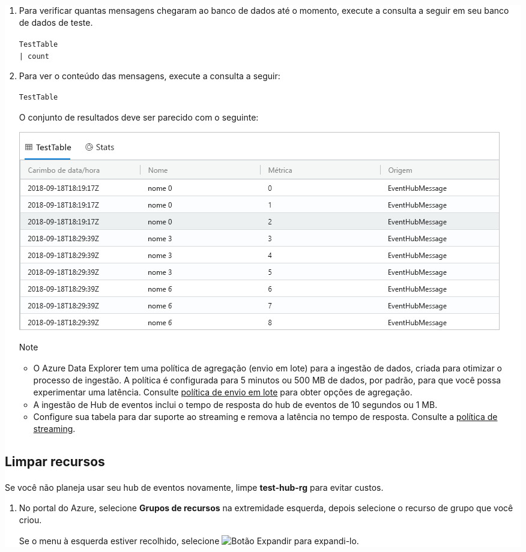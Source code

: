 1. Para verificar quantas mensagens chegaram ao banco de dados até o momento, execute a consulta a seguir em seu banco de dados de teste.

    ```Kusto
    TestTable
    | count
    ```

1. Para ver o conteúdo das mensagens, execute a consulta a seguir:

    ```Kusto
    TestTable
    ```

    O conjunto de resultados deve ser parecido com o seguinte:

    ![Conjunto de resultados de mensagem](media/ingest-data-event-hub/message-result-set.png)

    > [!NOTE]
    > * O Azure Data Explorer tem uma política de agregação (envio em lote) para a ingestão de dados, criada para otimizar o processo de ingestão. A política é configurada para 5 minutos ou 500 MB de dados, por padrão, para que você possa experimentar uma latência. Consulte [política de envio em lote](/azure/kusto/concepts/batchingpolicy) para obter opções de agregação. 
    > * A ingestão de Hub de eventos inclui o tempo de resposta do hub de eventos de 10 segundos ou 1 MB. 
    > * Configure sua tabela para dar suporte ao streaming e remova a latência no tempo de resposta. Consulte a [política de streaming](/azure/kusto/concepts/streamingingestionpolicy). 

## <a name="clean-up-resources"></a>Limpar recursos

Se você não planeja usar seu hub de eventos novamente, limpe **test-hub-rg** para evitar custos.

1. No portal do Azure, selecione **Grupos de recursos** na extremidade esquerda, depois selecione o recurso de grupo que você criou.  

    Se o menu à esquerda estiver recolhido, selecione ![Botão Expandir](media/ingest-data-event-hub/expand.png) para expandi-lo.
